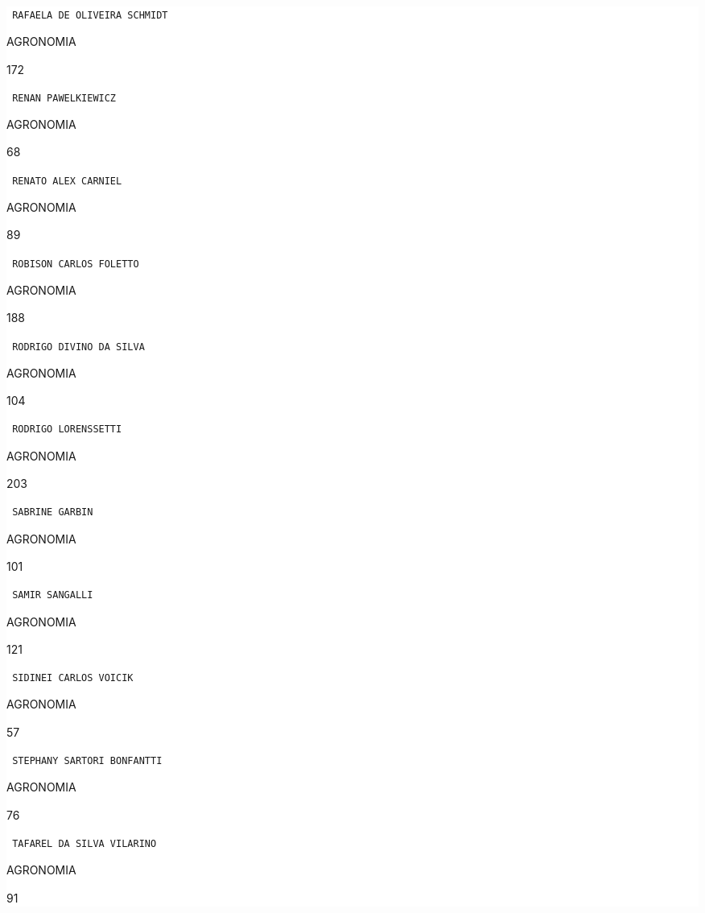      RAFAELA DE OLIVEIRA SCHMIDT

   AGRONOMIA

   172

     RENAN PAWELKIEWICZ

   AGRONOMIA

   68

     RENATO ALEX CARNIEL

   AGRONOMIA

   89

     ROBISON CARLOS FOLETTO

   AGRONOMIA

   188

     RODRIGO DIVINO DA SILVA

   AGRONOMIA

   104

     RODRIGO LORENSSETTI

   AGRONOMIA

   203

     SABRINE GARBIN

   AGRONOMIA

   101

     SAMIR SANGALLI

   AGRONOMIA

   121

     SIDINEI CARLOS VOICIK

   AGRONOMIA

   57

     STEPHANY SARTORI BONFANTTI

   AGRONOMIA

   76

     TAFAREL DA SILVA VILARINO

   AGRONOMIA

   91
